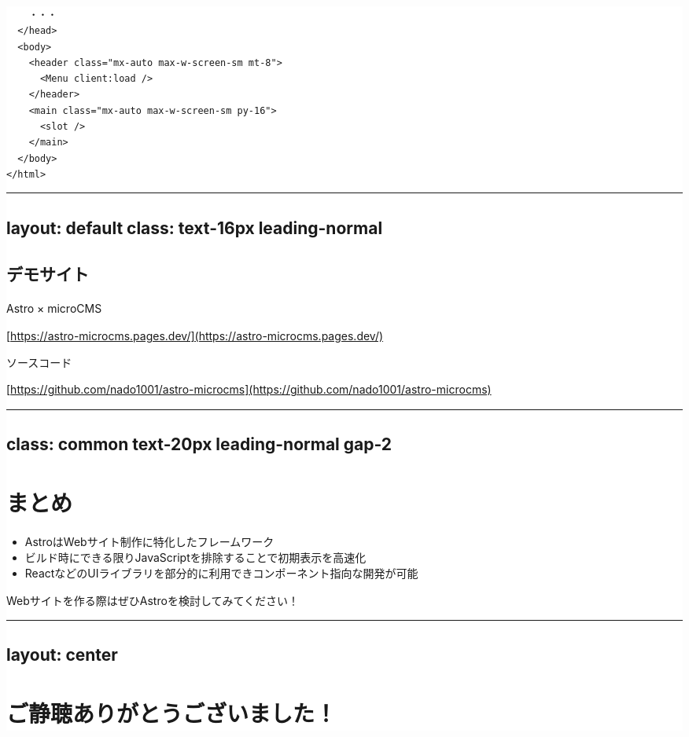 ```tsx {3,19}
    ・・・
  </head>
  <body>
    <header class="mx-auto max-w-screen-sm mt-8">
      <Menu client:load />
    </header>
    <main class="mx-auto max-w-screen-sm py-16">
      <slot />
    </main>
  </body>
</html>

```

</div>

---
layout: default
class: text-16px leading-normal
---

## デモサイト

Astro × microCMS  

[https://astro-microcms.pages.dev/](https://astro-microcms.pages.dev/)  

ソースコード  

[https://github.com/nado1001/astro-microcms](https://github.com/nado1001/astro-microcms)  

---
class: common text-20px leading-normal gap-2
---

# まとめ


- AstroはWebサイト制作に特化したフレームワーク  
- ビルド時にできる限りJavaScriptを排除することで初期表示を高速化
- ReactなどのUIライブラリを部分的に利用できコンポーネント指向な開発が可能

<div v-click class="mt-30px font-bold">
   Webサイトを作る際はぜひAstroを検討してみてください！
</div>

---
layout: center
---

# ご静聴ありがとうございました！